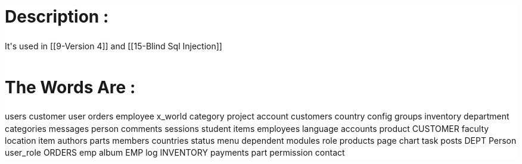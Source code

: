 # Description :
It's used in [[9-Version 4]] and [[15-Blind Sql Injection]]

# The Words Are :
users
customer
user
orders
employee
x_world
category
project
account
customers
country
config
groups
inventory
department
categories
messages
person
comments
sessions
student
items
employees
language
accounts
product
CUSTOMER
faculty
location
item
authors
parts
members
countries
status
menu
dependent
modules
role
products
page
chart
task
posts
DEPT
Person
user_role
ORDERS
emp
album
EMP
log
INVENTORY
payments
part
permission
contact